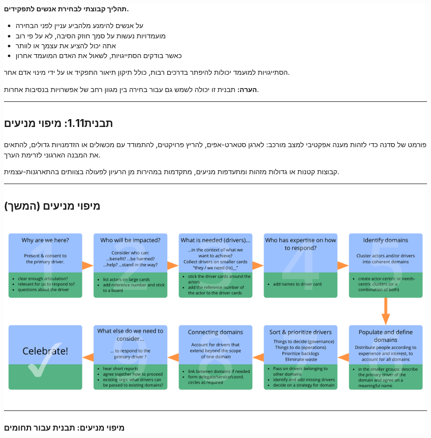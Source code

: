 **תהליך קבוצתי לבחירת אנשים לתפקידים.**

- על אנשים להימנע מלהביע עניין לפני הבחירה
- מועמדויות נעשות על סמך חוזק הסיבה, לא על פי רוב
- אתה יכול להציע את עצמך או לוותר
- כאשר בודקים הסתייגויות, לשאול את האדם המועמד אחרון

הסתייגויות למועמד יכולות להיפתר בדרכים רבות, כולל תיקון תיאור התפקיד או על ידי מינוי אדם אחר.

**הערה:** תבנית זו יכולה לשמש גם עבור בחירה בין מגוון רחב של אפשרויות בנסיבות אחרות.

---

## תבנית1.11: מיפוי מניעים

פורמט של סדנה כדי לזהות מענה אפקטיבי למצב מורכב: לארגן סטארט-אפים, להריץ פרויקטים, להתמודד עם מכשולים או הזדמנויות גדולים, להתאים את המבנה הארגוני לזרימת הערך.

קבוצות קטנות או גדולות מזהות ומתעדפות מניעים, מתקדמות במהירות מן הרעיון לפעולה בצוותים בהתארגנות-עצמית.

* * *

## מיפוי מניעים (המשך)

![inline,fit](img/facilitation-guides/driver-mapping-fg-print.png)

* * *

### מיפוי מניעים: תבנית עבור תחומים
